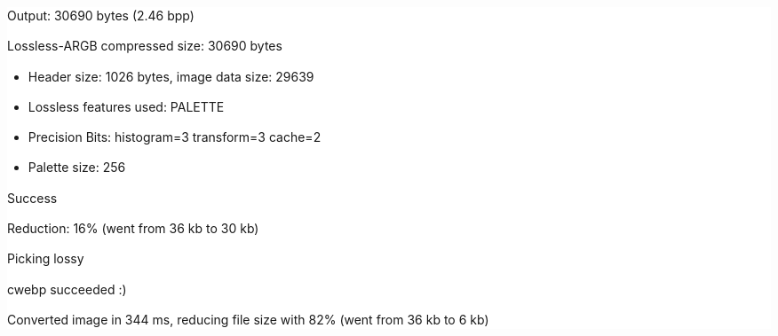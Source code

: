 Output:    30690 bytes (2.46 bpp)

Lossless-ARGB compressed size: 30690 bytes

  * Header size: 1026 bytes, image data size: 29639

  * Lossless features used: PALETTE

  * Precision Bits: histogram=3 transform=3 cache=2

  * Palette size:   256


Success

Reduction: 16% (went from 36 kb to 30 kb)


Picking lossy

cwebp succeeded :)


Converted image in 344 ms, reducing file size with 82% (went from 36 kb to 6 kb)

